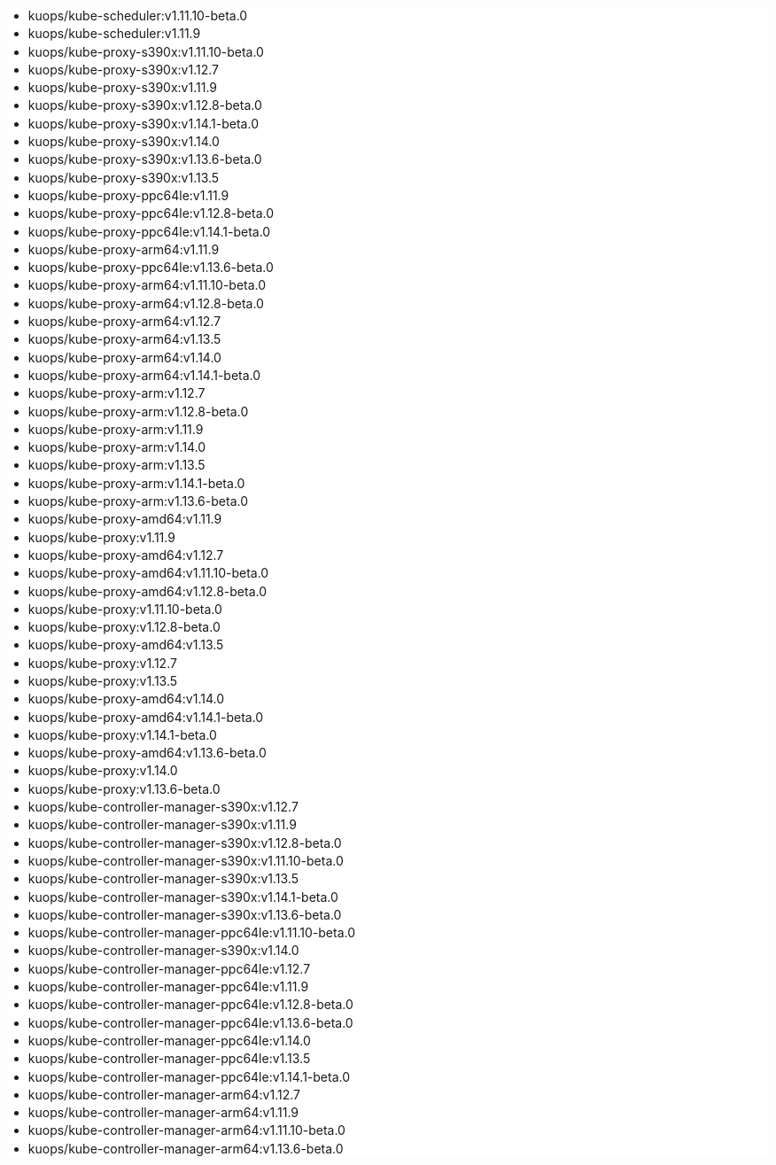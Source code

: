 - kuops/kube-scheduler:v1.11.10-beta.0
- kuops/kube-scheduler:v1.11.9
- kuops/kube-proxy-s390x:v1.11.10-beta.0
- kuops/kube-proxy-s390x:v1.12.7
- kuops/kube-proxy-s390x:v1.11.9
- kuops/kube-proxy-s390x:v1.12.8-beta.0
- kuops/kube-proxy-s390x:v1.14.1-beta.0
- kuops/kube-proxy-s390x:v1.14.0
- kuops/kube-proxy-s390x:v1.13.6-beta.0
- kuops/kube-proxy-s390x:v1.13.5
- kuops/kube-proxy-ppc64le:v1.11.9
- kuops/kube-proxy-ppc64le:v1.12.8-beta.0
- kuops/kube-proxy-ppc64le:v1.14.1-beta.0
- kuops/kube-proxy-arm64:v1.11.9
- kuops/kube-proxy-ppc64le:v1.13.6-beta.0
- kuops/kube-proxy-arm64:v1.11.10-beta.0
- kuops/kube-proxy-arm64:v1.12.8-beta.0
- kuops/kube-proxy-arm64:v1.12.7
- kuops/kube-proxy-arm64:v1.13.5
- kuops/kube-proxy-arm64:v1.14.0
- kuops/kube-proxy-arm64:v1.14.1-beta.0
- kuops/kube-proxy-arm:v1.12.7
- kuops/kube-proxy-arm:v1.12.8-beta.0
- kuops/kube-proxy-arm:v1.11.9
- kuops/kube-proxy-arm:v1.14.0
- kuops/kube-proxy-arm:v1.13.5
- kuops/kube-proxy-arm:v1.14.1-beta.0
- kuops/kube-proxy-arm:v1.13.6-beta.0
- kuops/kube-proxy-amd64:v1.11.9
- kuops/kube-proxy:v1.11.9
- kuops/kube-proxy-amd64:v1.12.7
- kuops/kube-proxy-amd64:v1.11.10-beta.0
- kuops/kube-proxy-amd64:v1.12.8-beta.0
- kuops/kube-proxy:v1.11.10-beta.0
- kuops/kube-proxy:v1.12.8-beta.0
- kuops/kube-proxy-amd64:v1.13.5
- kuops/kube-proxy:v1.12.7
- kuops/kube-proxy:v1.13.5
- kuops/kube-proxy-amd64:v1.14.0
- kuops/kube-proxy-amd64:v1.14.1-beta.0
- kuops/kube-proxy:v1.14.1-beta.0
- kuops/kube-proxy-amd64:v1.13.6-beta.0
- kuops/kube-proxy:v1.14.0
- kuops/kube-proxy:v1.13.6-beta.0
- kuops/kube-controller-manager-s390x:v1.12.7
- kuops/kube-controller-manager-s390x:v1.11.9
- kuops/kube-controller-manager-s390x:v1.12.8-beta.0
- kuops/kube-controller-manager-s390x:v1.11.10-beta.0
- kuops/kube-controller-manager-s390x:v1.13.5
- kuops/kube-controller-manager-s390x:v1.14.1-beta.0
- kuops/kube-controller-manager-s390x:v1.13.6-beta.0
- kuops/kube-controller-manager-ppc64le:v1.11.10-beta.0
- kuops/kube-controller-manager-s390x:v1.14.0
- kuops/kube-controller-manager-ppc64le:v1.12.7
- kuops/kube-controller-manager-ppc64le:v1.11.9
- kuops/kube-controller-manager-ppc64le:v1.12.8-beta.0
- kuops/kube-controller-manager-ppc64le:v1.13.6-beta.0
- kuops/kube-controller-manager-ppc64le:v1.14.0
- kuops/kube-controller-manager-ppc64le:v1.13.5
- kuops/kube-controller-manager-ppc64le:v1.14.1-beta.0
- kuops/kube-controller-manager-arm64:v1.12.7
- kuops/kube-controller-manager-arm64:v1.11.9
- kuops/kube-controller-manager-arm64:v1.11.10-beta.0
- kuops/kube-controller-manager-arm64:v1.13.6-beta.0